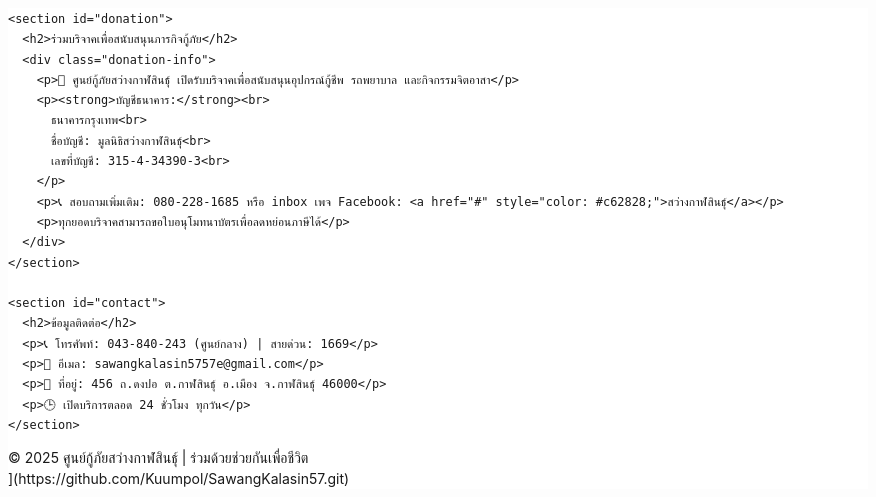     <section id="donation">
      <h2>ร่วมบริจาคเพื่อสนับสนุนภารกิจกู้ภัย</h2>
      <div class="donation-info">
        <p>🙏 ศูนย์กู้ภัยสว่างกาฬสินธุ์ เปิดรับบริจาคเพื่อสนับสนุนอุปกรณ์กู้ชีพ รถพยาบาล และกิจกรรมจิตอาสา</p>
        <p><strong>บัญชีธนาคาร:</strong><br>
          ธนาคารกรุงเทพ<br>
          ชื่อบัญชี: มูลนิธิสว่างกาฬสินธุ์<br>
          เลขที่บัญชี: 315-4-34390-3<br>
        </p>
        <p>📞 สอบถามเพิ่มเติม: 080-228-1685 หรือ inbox เพจ Facebook: <a href="#" style="color: #c62828;">สว่างกาฬสินธุ์</a></p>
        <p>ทุกยอดบริจาคสามารถขอใบอนุโมทนาบัตรเพื่อลดหย่อนภาษีได้</p>
      </div>
    </section>

    <section id="contact">
      <h2>ข้อมูลติดต่อ</h2>
      <p>📞 โทรศัพท์: 043-840-243 (ศูนย์กลาง) | สายด่วน: 1669</p>
      <p>📧 อีเมล: sawangkalasin5757e@gmail.com</p>
      <p>📍 ที่อยู่: 456 ถ.ดงปอ ต.กาฬสินธุ์ อ.เมือง จ.กาฬสินธุ์ 46000</p>
      <p>🕒 เปิดบริการตลอด 24 ชั่วโมง ทุกวัน</p>
    </section>
  </main>

  <footer>
    &copy; 2025 ศูนย์กู้ภัยสว่างกาฬสินธุ์ | ร่วมด้วยช่วยกันเพื่อชีวิต
  </footer>

  <script>
    function showSection(id) {
      const sections = document.querySelectorAll('section, .home');
      sections.forEach(sec => sec.classList.remove('active'));
      document.getElementById(id).classList.add('active');
      window.scrollTo({ top: 0, behavior: 'smooth' });
    }
  </script>
</body>
</html>
](https://github.com/Kuumpol/SawangKalasin57.git)
